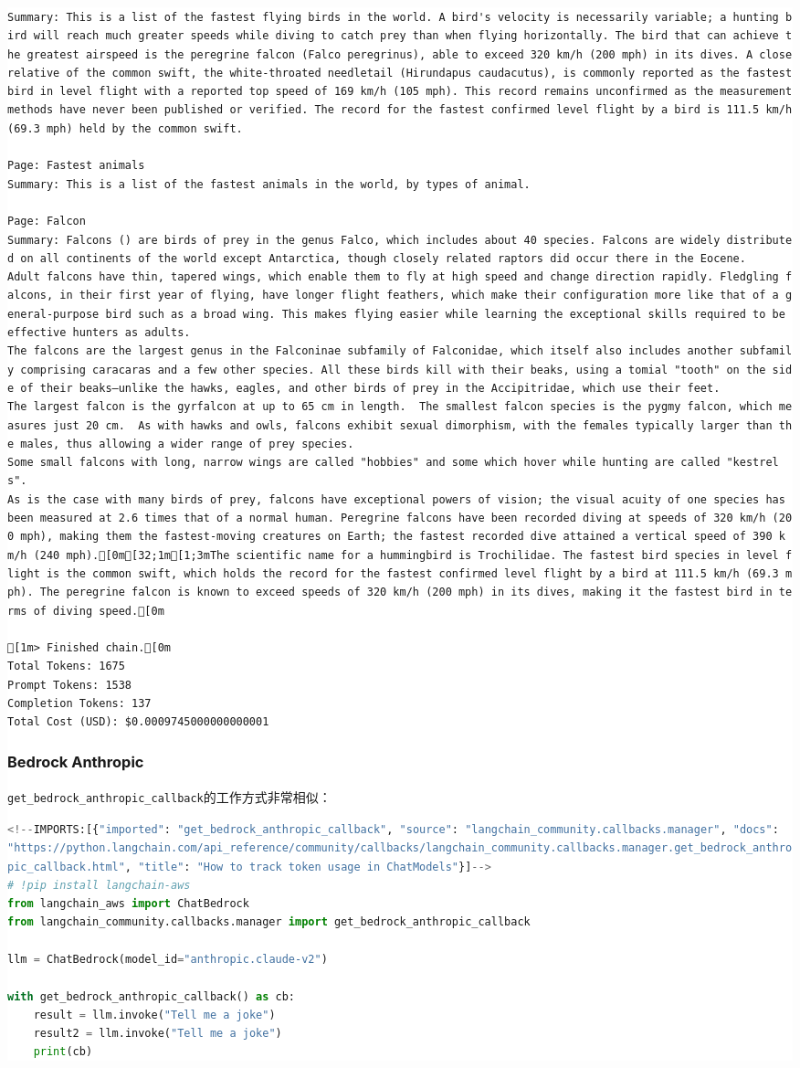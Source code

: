 ```output
Summary: This is a list of the fastest flying birds in the world. A bird's velocity is necessarily variable; a hunting bird will reach much greater speeds while diving to catch prey than when flying horizontally. The bird that can achieve the greatest airspeed is the peregrine falcon (Falco peregrinus), able to exceed 320 km/h (200 mph) in its dives. A close relative of the common swift, the white-throated needletail (Hirundapus caudacutus), is commonly reported as the fastest bird in level flight with a reported top speed of 169 km/h (105 mph). This record remains unconfirmed as the measurement methods have never been published or verified. The record for the fastest confirmed level flight by a bird is 111.5 km/h (69.3 mph) held by the common swift.

Page: Fastest animals
Summary: This is a list of the fastest animals in the world, by types of animal.

Page: Falcon
Summary: Falcons () are birds of prey in the genus Falco, which includes about 40 species. Falcons are widely distributed on all continents of the world except Antarctica, though closely related raptors did occur there in the Eocene.
Adult falcons have thin, tapered wings, which enable them to fly at high speed and change direction rapidly. Fledgling falcons, in their first year of flying, have longer flight feathers, which make their configuration more like that of a general-purpose bird such as a broad wing. This makes flying easier while learning the exceptional skills required to be effective hunters as adults.
The falcons are the largest genus in the Falconinae subfamily of Falconidae, which itself also includes another subfamily comprising caracaras and a few other species. All these birds kill with their beaks, using a tomial "tooth" on the side of their beaks—unlike the hawks, eagles, and other birds of prey in the Accipitridae, which use their feet.
The largest falcon is the gyrfalcon at up to 65 cm in length.  The smallest falcon species is the pygmy falcon, which measures just 20 cm.  As with hawks and owls, falcons exhibit sexual dimorphism, with the females typically larger than the males, thus allowing a wider range of prey species.
Some small falcons with long, narrow wings are called "hobbies" and some which hover while hunting are called "kestrels".
As is the case with many birds of prey, falcons have exceptional powers of vision; the visual acuity of one species has been measured at 2.6 times that of a normal human. Peregrine falcons have been recorded diving at speeds of 320 km/h (200 mph), making them the fastest-moving creatures on Earth; the fastest recorded dive attained a vertical speed of 390 km/h (240 mph).[0m[32;1m[1;3mThe scientific name for a hummingbird is Trochilidae. The fastest bird species in level flight is the common swift, which holds the record for the fastest confirmed level flight by a bird at 111.5 km/h (69.3 mph). The peregrine falcon is known to exceed speeds of 320 km/h (200 mph) in its dives, making it the fastest bird in terms of diving speed.[0m

[1m> Finished chain.[0m
Total Tokens: 1675
Prompt Tokens: 1538
Completion Tokens: 137
Total Cost (USD): $0.0009745000000000001
```
### Bedrock Anthropic

`get_bedrock_anthropic_callback`的工作方式非常相似：


```python
<!--IMPORTS:[{"imported": "get_bedrock_anthropic_callback", "source": "langchain_community.callbacks.manager", "docs": "https://python.langchain.com/api_reference/community/callbacks/langchain_community.callbacks.manager.get_bedrock_anthropic_callback.html", "title": "How to track token usage in ChatModels"}]-->
# !pip install langchain-aws
from langchain_aws import ChatBedrock
from langchain_community.callbacks.manager import get_bedrock_anthropic_callback

llm = ChatBedrock(model_id="anthropic.claude-v2")

with get_bedrock_anthropic_callback() as cb:
    result = llm.invoke("Tell me a joke")
    result2 = llm.invoke("Tell me a joke")
    print(cb)
```